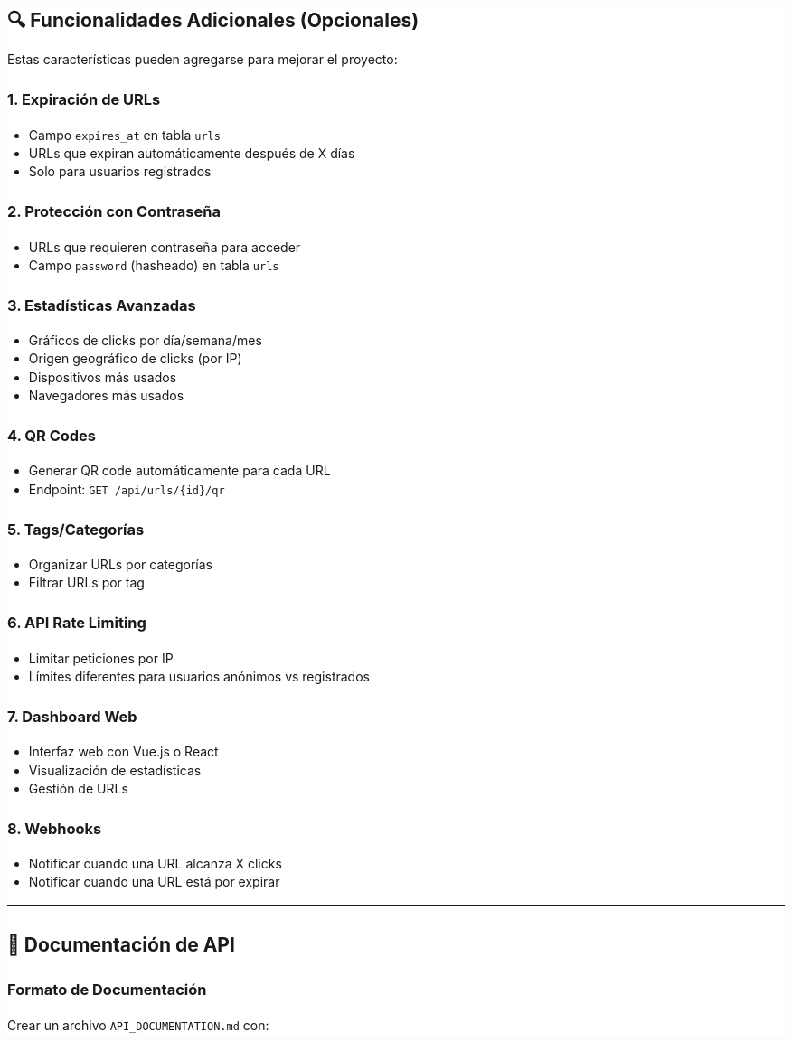 
## 🔍 Funcionalidades Adicionales (Opcionales)

Estas características pueden agregarse para mejorar el proyecto:

### 1. Expiración de URLs
- Campo `expires_at` en tabla `urls`
- URLs que expiran automáticamente después de X días
- Solo para usuarios registrados

### 2. Protección con Contraseña
- URLs que requieren contraseña para acceder
- Campo `password` (hasheado) en tabla `urls`

### 3. Estadísticas Avanzadas
- Gráficos de clicks por día/semana/mes
- Origen geográfico de clicks (por IP)
- Dispositivos más usados
- Navegadores más usados

### 4. QR Codes
- Generar QR code automáticamente para cada URL
- Endpoint: `GET /api/urls/{id}/qr`

### 5. Tags/Categorías
- Organizar URLs por categorías
- Filtrar URLs por tag

### 6. API Rate Limiting
- Limitar peticiones por IP
- Límites diferentes para usuarios anónimos vs registrados

### 7. Dashboard Web
- Interfaz web con Vue.js o React
- Visualización de estadísticas
- Gestión de URLs

### 8. Webhooks
- Notificar cuando una URL alcanza X clicks
- Notificar cuando una URL está por expirar

---

## 📖 Documentación de API

### Formato de Documentación

Crear un archivo `API_DOCUMENTATION.md` con:
